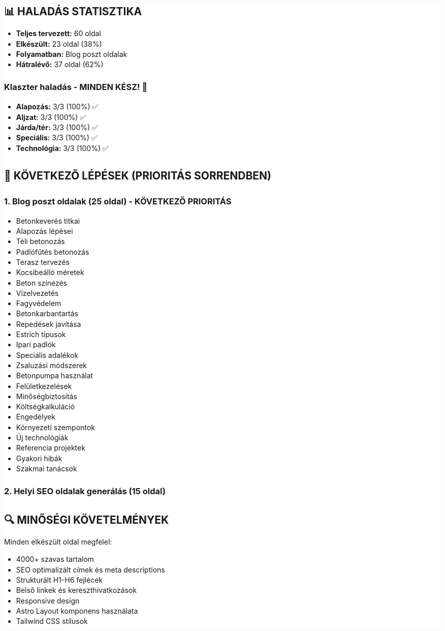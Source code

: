 ## 📊 HALADÁS STATISZTIKA
- **Teljes tervezett:** 60 oldal
- **Elkészült:** 23 oldal (38%)
- **Folyamatban:** Blog poszt oldalak
- **Hátralévő:** 37 oldal (62%)

### Klaszter haladás - MINDEN KÉSZ! 🎉
- **Alapozás:** 3/3 (100%) ✅
- **Aljzat:** 3/3 (100%) ✅  
- **Járda/tér:** 3/3 (100%) ✅
- **Speciális:** 3/3 (100%) ✅
- **Technológia:** 3/3 (100%) ✅

## 🎯 KÖVETKEZŐ LÉPÉSEK (PRIORITÁS SORRENDBEN)

### 1. Blog poszt oldalak (25 oldal) - KÖVETKEZŐ PRIORITÁS
- Betonkeverés titkai
- Alapozás lépései  
- Téli betonozás
- Padlófűtés betonozás
- Terasz tervezés
- Kocsibeálló méretek
- Beton színezés
- Vízelvezetés
- Fagyvédelem
- Betonkarbantartás
- Repedések javítása
- Estrich típusok
- Ipari padlók
- Speciális adalékok
- Zsaluzási módszerek
- Betonpumpa használat
- Felületkezelések
- Minőségbiztosítás
- Költségkalkuláció
- Engedélyek
- Környezeti szempontok
- Új technológiák
- Referencia projektek
- Gyakori hibák
- Szakmai tanácsok

### 2. Helyi SEO oldalak generálás (15 oldal)

## 🔍 MINŐSÉGI KÖVETELMÉNYEK
Minden elkészült oldal megfelel:
- 4000+ szavas tartalom
- SEO optimalizált címek és meta descriptions
- Strukturált H1-H6 fejlécek
- Belső linkek és kereszthivatkozások  
- Responsive design
- Astro Layout komponens használata
- Tailwind CSS stílusok
